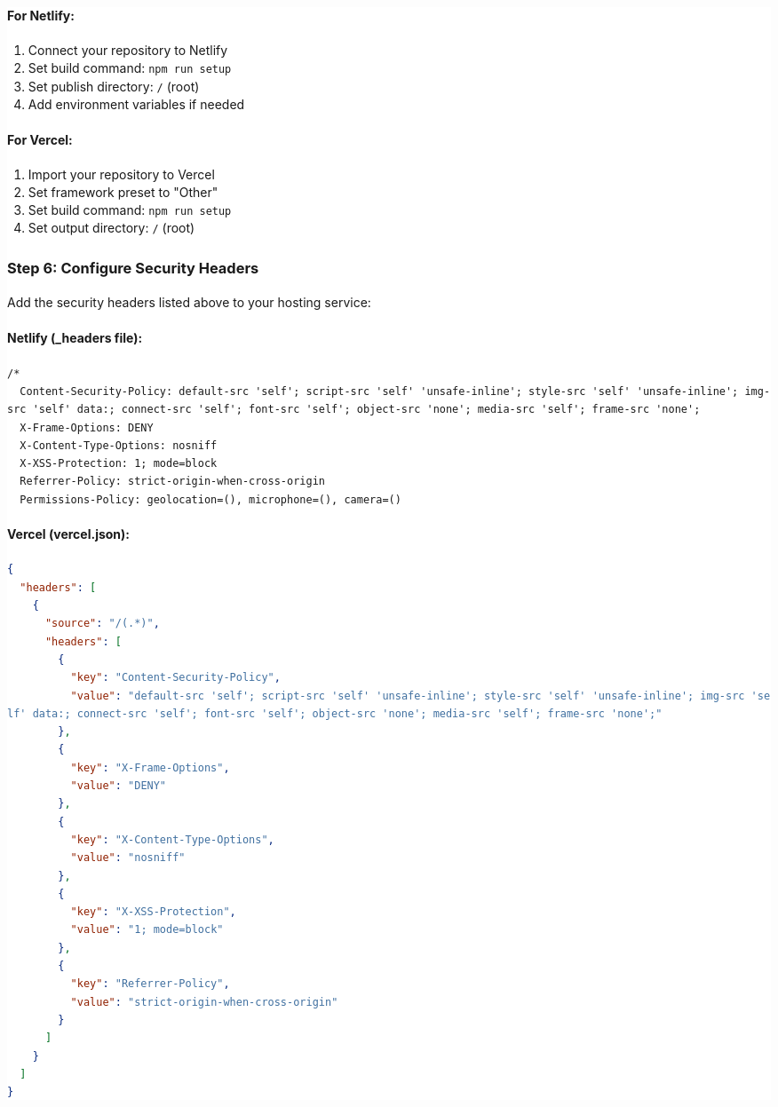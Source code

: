 #### For Netlify:

1. Connect your repository to Netlify
2. Set build command: `npm run setup`
3. Set publish directory: `/` (root)
4. Add environment variables if needed

#### For Vercel:

1. Import your repository to Vercel
2. Set framework preset to "Other"
3. Set build command: `npm run setup`
4. Set output directory: `/` (root)

### Step 6: Configure Security Headers

Add the security headers listed above to your hosting service:

#### Netlify (_headers file):
```
/*
  Content-Security-Policy: default-src 'self'; script-src 'self' 'unsafe-inline'; style-src 'self' 'unsafe-inline'; img-src 'self' data:; connect-src 'self'; font-src 'self'; object-src 'none'; media-src 'self'; frame-src 'none';
  X-Frame-Options: DENY
  X-Content-Type-Options: nosniff
  X-XSS-Protection: 1; mode=block
  Referrer-Policy: strict-origin-when-cross-origin
  Permissions-Policy: geolocation=(), microphone=(), camera=()
```

#### Vercel (vercel.json):
```json
{
  "headers": [
    {
      "source": "/(.*)",
      "headers": [
        {
          "key": "Content-Security-Policy",
          "value": "default-src 'self'; script-src 'self' 'unsafe-inline'; style-src 'self' 'unsafe-inline'; img-src 'self' data:; connect-src 'self'; font-src 'self'; object-src 'none'; media-src 'self'; frame-src 'none';"
        },
        {
          "key": "X-Frame-Options",
          "value": "DENY"
        },
        {
          "key": "X-Content-Type-Options",
          "value": "nosniff"
        },
        {
          "key": "X-XSS-Protection",
          "value": "1; mode=block"
        },
        {
          "key": "Referrer-Policy",
          "value": "strict-origin-when-cross-origin"
        }
      ]
    }
  ]
}
```
